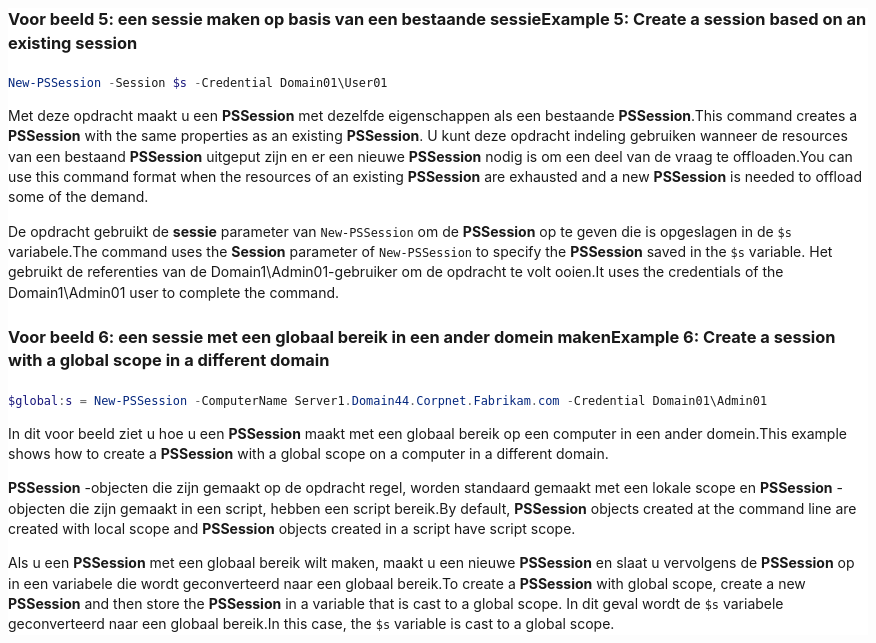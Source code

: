 ### <span data-ttu-id="3e978-152">Voor beeld 5: een sessie maken op basis van een bestaande sessie</span><span class="sxs-lookup"><span data-stu-id="3e978-152">Example 5: Create a session based on an existing session</span></span>

```powershell
New-PSSession -Session $s -Credential Domain01\User01
```

<span data-ttu-id="3e978-153">Met deze opdracht maakt u een **PSSession** met dezelfde eigenschappen als een bestaande **PSSession**.</span><span class="sxs-lookup"><span data-stu-id="3e978-153">This command creates a **PSSession** with the same properties as an existing **PSSession**.</span></span> <span data-ttu-id="3e978-154">U kunt deze opdracht indeling gebruiken wanneer de resources van een bestaand **PSSession** uitgeput zijn en er een nieuwe **PSSession** nodig is om een deel van de vraag te offloaden.</span><span class="sxs-lookup"><span data-stu-id="3e978-154">You can use this command format when the resources of an existing **PSSession** are exhausted and a new **PSSession** is needed to offload some of the demand.</span></span>

<span data-ttu-id="3e978-155">De opdracht gebruikt de **sessie** parameter van `New-PSSession` om de **PSSession** op te geven die is opgeslagen in de `$s` variabele.</span><span class="sxs-lookup"><span data-stu-id="3e978-155">The command uses the **Session** parameter of `New-PSSession` to specify the **PSSession** saved in the `$s` variable.</span></span> <span data-ttu-id="3e978-156">Het gebruikt de referenties van de Domain1\Admin01-gebruiker om de opdracht te volt ooien.</span><span class="sxs-lookup"><span data-stu-id="3e978-156">It uses the credentials of the Domain1\Admin01 user to complete the command.</span></span>

### <span data-ttu-id="3e978-157">Voor beeld 6: een sessie met een globaal bereik in een ander domein maken</span><span class="sxs-lookup"><span data-stu-id="3e978-157">Example 6: Create a session with a global scope in a different domain</span></span>

```powershell
$global:s = New-PSSession -ComputerName Server1.Domain44.Corpnet.Fabrikam.com -Credential Domain01\Admin01
```

<span data-ttu-id="3e978-158">In dit voor beeld ziet u hoe u een **PSSession** maakt met een globaal bereik op een computer in een ander domein.</span><span class="sxs-lookup"><span data-stu-id="3e978-158">This example shows how to create a **PSSession** with a global scope on a computer in a different domain.</span></span>

<span data-ttu-id="3e978-159">**PSSession** -objecten die zijn gemaakt op de opdracht regel, worden standaard gemaakt met een lokale scope en **PSSession** -objecten die zijn gemaakt in een script, hebben een script bereik.</span><span class="sxs-lookup"><span data-stu-id="3e978-159">By default, **PSSession** objects created at the command line are created with local scope and **PSSession** objects created in a script have script scope.</span></span>

<span data-ttu-id="3e978-160">Als u een **PSSession** met een globaal bereik wilt maken, maakt u een nieuwe **PSSession** en slaat u vervolgens de **PSSession** op in een variabele die wordt geconverteerd naar een globaal bereik.</span><span class="sxs-lookup"><span data-stu-id="3e978-160">To create a **PSSession** with global scope, create a new **PSSession** and then store the **PSSession** in a variable that is cast to a global scope.</span></span> <span data-ttu-id="3e978-161">In dit geval wordt de `$s` variabele geconverteerd naar een globaal bereik.</span><span class="sxs-lookup"><span data-stu-id="3e978-161">In this case, the `$s` variable is cast to a global scope.</span></span>

